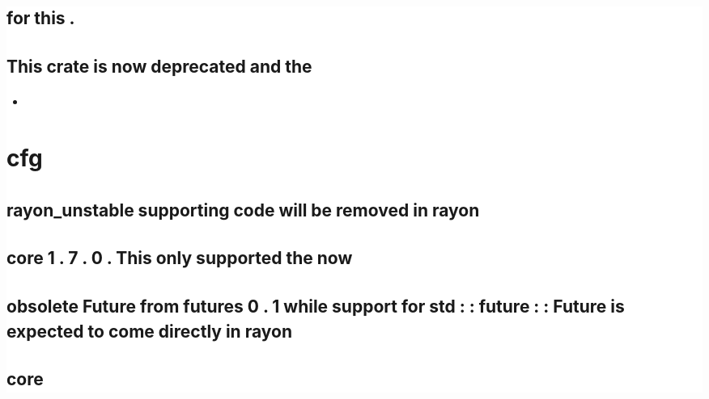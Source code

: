 for
this
.
-
This
crate
is
now
deprecated
and
the
-
-
cfg
=
rayon_unstable
supporting
code
will
be
removed
in
rayon
-
core
1
.
7
.
0
.
This
only
supported
the
now
-
obsolete
Future
from
futures
0
.
1
while
support
for
std
:
:
future
:
:
Future
is
expected
to
come
directly
in
rayon
-
core
-